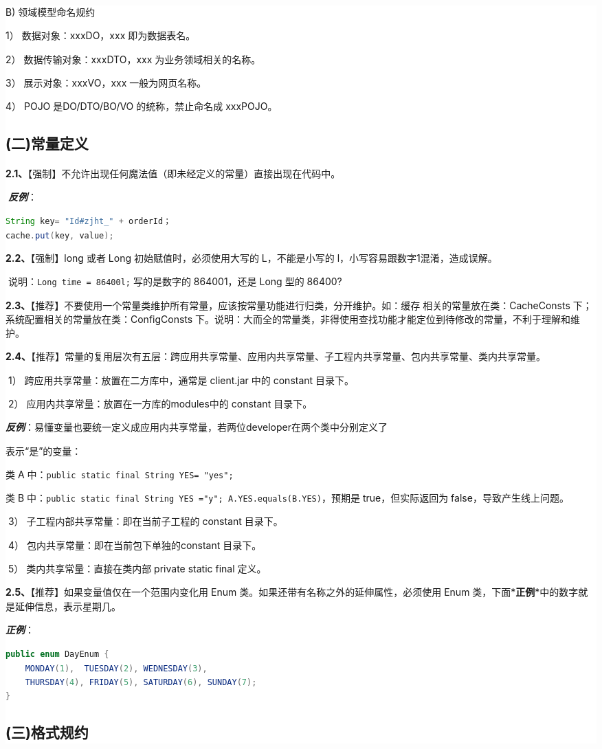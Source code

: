 B) 领域模型命名规约

1） 数据对象：xxxDO，xxx 即为数据表名。

2） 数据传输对象：xxxDTO，xxx 为业务领域相关的名称。

3） 展示对象：xxxVO，xxx 一般为网页名称。

4） POJO 是DO/DTO/BO/VO 的统称，禁止命名成 xxxPOJO。

## (二)常量定义

**2.1、**【强制】不允许出现任何魔法值（即未经定义的常量）直接出现在代码中。 

​      *__反例__*： 	

```java
String key= "Id#zjht_" + orderId；
cache.put(key, value);
```

**2.2、**【强制】long 或者 Long 初始赋值时，必须使用大写的 L，不能是小写的 l，小写容易跟数字1混淆，造成误解。

​      说明：`Long time = 86400l;` 写的是数字的 864001，还是 Long 型的 86400?

**2.3、**【推荐】不要使用一个常量类维护所有常量，应该按常量功能进行归类，分开维护。如：缓存 相关的常量放在类：CacheConsts 下；系统配置相关的常量放在类：ConfigConsts 下。说明：大而全的常量类，非得使用查找功能才能定位到待修改的常量，不利于理解和维护。

**2.4、**【推荐】常量的复用层次有五层：跨应用共享常量、应用内共享常量、子工程内共享常量、包内共享常量、类内共享常量。

​      1） 跨应用共享常量：放置在二方库中，通常是 client.jar 中的 constant 目录下。

​      2） 应用内共享常量：放置在一方库的modules中的 constant 目录下。

 *__反例__*：易懂变量也要统一定义成应用内共享常量，若两位developer在两个类中分别定义了

表示“是”的变量：

 类 A 中：`public static final String YES= "yes";`

 类 B 中：`public static final String YES ="y"; A.YES.equals(B.YES)`，预期是 true，但实际返回为 false，导致产生线上问题。

​     3） 子工程内部共享常量：即在当前子工程的 constant 目录下。

​     4） 包内共享常量：即在当前包下单独的constant 目录下。

​     5） 类内共享常量：直接在类内部 private static final 定义。

**2.5、**【推荐】如果变量值仅在一个范围内变化用 Enum 类。如果还带有名称之外的延伸属性，必须使用 Enum 类，下面*__正例__*中的数字就是延伸信息，表示星期几。

*__正例__*：

```java
public enum DayEnum { 
    MONDAY(1),  TUESDAY(2), WEDNESDAY(3), 
    THURSDAY(4), FRIDAY(5), SATURDAY(6), SUNDAY(7);
}
```



## (三)格式规约
